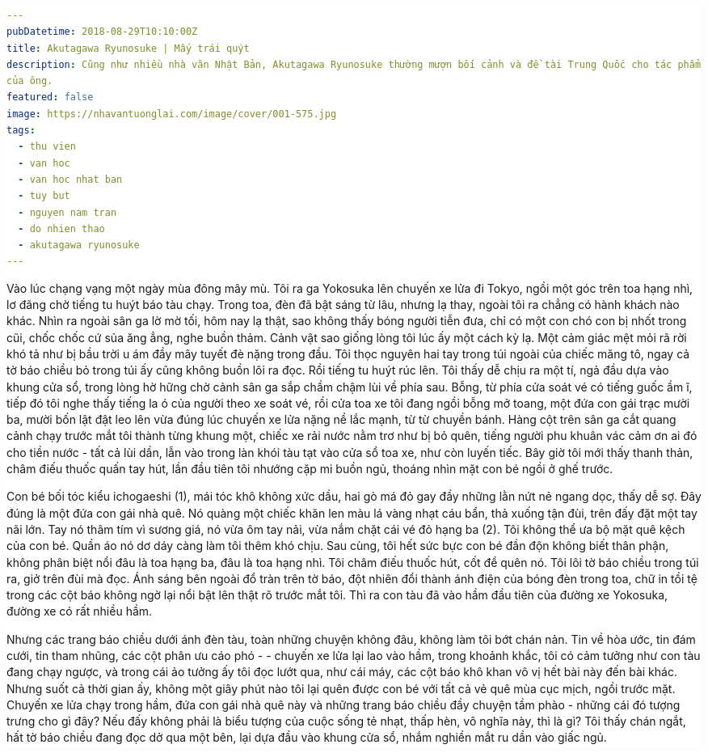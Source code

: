 ```yaml
---
pubDatetime: 2018-08-29T10:10:00Z
title: Akutagawa Ryunosuke | Mấy trái quýt
description: Cũng như nhiều nhà văn Nhật Bản, Akutagawa Ryunosuke thường mượn bối cảnh và đề tài Trung Quốc cho tác phẩm của ông.
featured: false
image: https://nhavantuonglai.com/image/cover/001-575.jpg
tags:
  - thu vien
  - van hoc
  - van hoc nhat ban
  - tuy but
  - nguyen nam tran
  - do nhien thao
  - akutagawa ryunosuke
---
```


Vào lúc chạng vạng một ngày mùa đông mây mù. Tôi ra ga Yokosuka lên chuyến xe lửa đi Tokyo, ngồi một góc  trên toa hạng nhì, lơ đãng chờ tiếng tu huýt báo tàu chạy. Trong toa, đèn đã bật sáng từ lâu, nhưng lạ thay, ngoài tôi ra chẳng có hành khách nào khác. Nhìn ra ngoài sân ga lờ mờ tối, hôm nay lạ thật, sao không thấy bóng người tiễn đưa, chỉ có một con chó con bị nhốt trong cũi, chốc chốc cứ sủa ăng ẳng, nghe buồn thảm. Cảnh vật sao giống lòng tôi lúc ấy một cách kỳ lạ. Một cảm giác mệt mỏi rã rời khó tả như bị bầu trời u ám đầy mây tuyết đè nặng trong đầu. Tôi thọc nguyên hai tay trong túi ngoài của chiếc măng tô, ngay cả tờ báo chiều bỏ trong túi ấy cũng không buồn lôi ra đọc.
Rồi tiếng tu huýt rúc lên. Tôi thấy dễ chịu ra một tí, ngả đầu dựa vào khung cửa sổ, trong lòng hờ hững chờ cảnh sân ga sắp chầm chậm lùi về phía sau. Bỗng, từ phía cửa soát vé có tiếng guốc ầm ĩ, tiếp đó tôi nghe thấy tiếng la ó của người theo xe soát vé, rồi cửa toa xe tôi đang ngồi bỗng mở toang, một đứa con gái trạc mười ba, mười bốn lật đật leo lên vừa đúng lúc chuyến xe lửa nặng nề lắc mạnh, từ từ chuyền bánh. Hàng cột trên sân ga cắt quang cảnh chạy trước mắt tôi thành từng khung một, chiếc xe rải nước nằm trơ như bị bỏ quên, tiếng người phu khuân vác cảm ơn ai đó cho tiền nước   - tất cả lùi dần, lẫn vào trong làn khói tàu tạt vào cửa sổ toa xe, như còn luyến tiếc. Bây giờ tôi mới thấy thanh thản, châm điếu thuốc quấn tay hút, lần đầu tiên tôi nhướng cặp mi buồn ngủ, thoáng nhìn mặt con bé ngồi ở ghế trước. 

Con bé bối tóc kiểu ichogaeshi (1), mái tóc khô không xức dầu, hai gò má đỏ gay đầy những lằn nứt nẻ ngang dọc, thấy dễ sợ. Đây đúng là một đứa con gái nhà quê. Nó quàng một chiếc khăn len màu lá vàng nhạt cáu bẩn, thả xuống tận đùi, trên đấy đặt một tay nãi lớn. Tay nó thâm tím vì sương giá, nó vừa ôm tay nải, vừa nắm chặt cái vé đỏ hạng ba (2). Tôi không thể ưa bộ mặt quê kệch của con bé. Quần áo nó dơ dáy càng làm tôi thêm khó chịu. Sau cùng, tôi hết sức bực con bé đần độn không biết thân phận, không phân biệt nổi đâu là toa hạng ba, đâu là toa hạng nhì. Tôi châm điếu thuốc hút, cốt để quên nó. Tôi lôi tờ báo chiều trong túi ra, giở trên đùi mà đọc. Ánh sáng bên ngoài đổ tràn trên tờ báo, đột nhiên đổi thành ánh điện của bóng đèn trong toa, chữ in tồi tệ trong các cột báo không ngờ lại nổi bật lên thật rõ trước mắt tôi. Thì ra con tàu đã vào hầm đầu tiên của đường xe Yokosuka, đường xe có rất nhiều hầm. 

Nhưng các trang báo chiều dưới ánh đèn tàu, toàn những chuyện không đâu, không làm tôi bớt chán nản. Tin về hòa ước, tin đám cưới, tin tham nhũng, các cột phân ưu cáo phó -  - chuyến xe lửa lại lao vào hầm, trong khoảnh khắc, tôi có cảm tưởng như con tàu đang chạy ngược, và trong cái ảo tưởng ấy tôi đọc lướt qua, như cái máy, các cột báo khô khan vô vị hết bài này đến bài khác. Nhưng suốt cả thời gian ấy, không một giây phút nào tôi lại quên được con bé với tất cả vẻ quê mùa cục mịch, ngồi trước mặt. Chuyến xe lửa chạy trong hầm, đứa con gái nhà quê này và những trang báo chiều đầy chuyện tầm phào   - những cái đó tượng trưng cho gì đây? Nếu đấy không phải là biểu tượng của cuộc sống tẻ nhạt, thấp hèn, vô nghĩa này, thì là gì? Tôi thấy chán ngắt, hất tờ báo chiều đang đọc dở qua một bên, lại dựa đầu vào khung cửa sổ, nhắm nghiền mắt ru dần vào giấc ngủ. 
